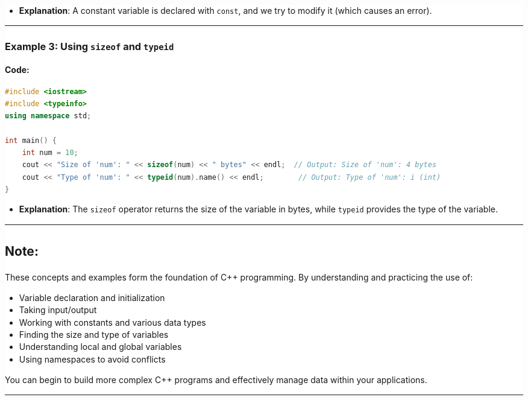 - **Explanation**: A constant variable is declared with `const`, and we try to modify it (which causes an error).

---

### **Example 3: Using `sizeof` and `typeid`**

**Code:**
```cpp
#include <iostream>
#include <typeinfo>
using namespace std;

int main() {
    int num = 10;
    cout << "Size of 'num': " << sizeof(num) << " bytes" << endl;  // Output: Size of 'num': 4 bytes
    cout << "Type of 'num': " << typeid(num).name() << endl;        // Output: Type of 'num': i (int)
}
```

- **Explanation**: The `sizeof` operator returns the size of the variable in bytes, while `typeid` provides the type of the variable.

---

## **Note:**

These concepts and examples form the foundation of C++ programming. By understanding and practicing the use of:

- Variable declaration and initialization
- Taking input/output
- Working with constants and various data types
- Finding the size and type of variables
- Understanding local and global variables
- Using namespaces to avoid conflicts

You can begin to build more complex C++ programs and effectively manage data within your applications.

---
